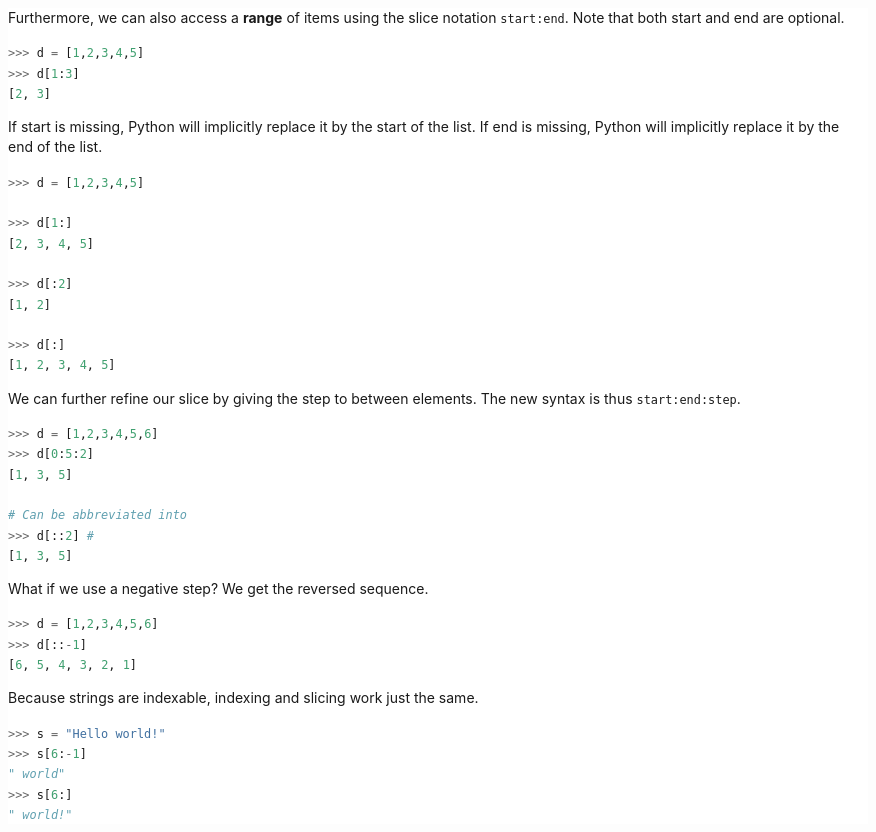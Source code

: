 Furthermore, we can also access a **range** of items using the slice notation
`start:end`. Note that both start and end are optional.

``` python
>>> d = [1,2,3,4,5]
>>> d[1:3]
[2, 3]
```

If start is missing, Python will implicitly replace it by the start of the
list. If end is missing, Python will implicitly replace it by the end of the
list.


``` python
>>> d = [1,2,3,4,5]

>>> d[1:]
[2, 3, 4, 5]

>>> d[:2]
[1, 2]

>>> d[:]
[1, 2, 3, 4, 5]
```

We can further refine our slice by giving the step to between elements. The new
syntax is thus `start:end:step`.

``` python
>>> d = [1,2,3,4,5,6]
>>> d[0:5:2]
[1, 3, 5]

# Can be abbreviated into
>>> d[::2] # 
[1, 3, 5]
```

What if we use a negative step? We get the reversed sequence.

``` python
>>> d = [1,2,3,4,5,6]
>>> d[::-1] 
[6, 5, 4, 3, 2, 1]
```

Because strings are indexable, indexing and slicing work just the same.


``` python
>>> s = "Hello world!"
>>> s[6:-1]
" world"
>>> s[6:]
" world!"
```


[^1]: *What Every Computer Scientist Should Know About Floating-Point Arithmetic*  
[1]: %run script.py
[Anaconda]:   https://www.continuum.io/downloads/
[Canopy]:     https://enthought.com/products/canopy/
[Python]:     http://www.python.org
[Numpy]:      http://www.numpy.org
[Scipy]:      http://www.scipy.org
[Pandas]:     http://pandas.pydata.org
[Matplotlib]: http://matplotlib.org
[IPython]:    http://ipython.org
[Jupyter]:    http://jupyter.org
[Git]:        https://git-scm.com
[OpenGL]:     https://www.opengl.org
[Glumpy]:     https://glumpy.github.io
[Bokeh]:      https://bokeh.org
[Cython]:     http://cython.org
[EDMI]:       http://www.math.u-bordeaux1.fr/ED/ecole_doctorale/
[University of Bordeaux]: http://www.u-bordeaux.com
[Unicode]:    https://en.wikipedia.org/wiki/Unicode
